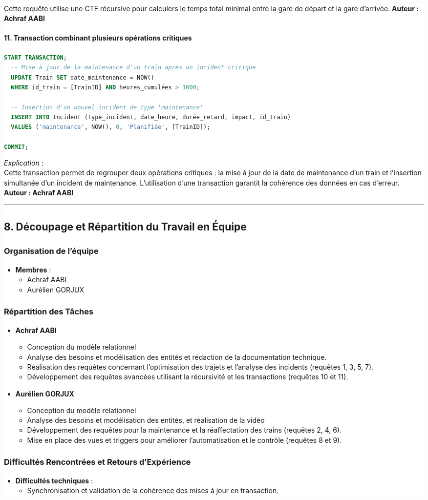 Cette requête utilise une CTE récursive pour calculers le temps total minimal entre la gare de départ et la gare d’arrivée.
**Auteur : Achraf AABI**

#### 11. Transaction combinant plusieurs opérations critiques  
```sql
START TRANSACTION;
  -- Mise à jour de la maintenance d'un train après un incident critique
  UPDATE Train SET date_maintenance = NOW()
  WHERE id_train = [TrainID] AND heures_cumulées > 1000;
  
  -- Insertion d'un nouvel incident de type 'maintenance'
  INSERT INTO Incident (type_incident, date_heure, durée_retard, impact, id_train)
  VALUES ('maintenance', NOW(), 0, 'Planifiée', [TrainID]);
  
COMMIT;
```
*Explication* :  
Cette transaction permet de regrouper deux opérations critiques : la mise à jour de la date de maintenance d’un train et l’insertion simultanée d’un incident de maintenance. L’utilisation d’une transaction garantit la cohérence des données en cas d’erreur.  
**Auteur : Achraf AABI**

---

## 8. Découpage et Répartition du Travail en Équipe

### Organisation de l’équipe
- **Membres** :  
  - Achraf AABI  
  - Aurélien GORJUX

### Répartition des Tâches
- **Achraf AABI**  
  - Conception du modèle relationnel
  - Analyse des besoins et modélisation des entités et rédaction de la documentation technique.  
  - Réalisation des requêtes concernant l’optimisation des trajets et l’analyse des incidents (requêtes 1, 3, 5, 7).  
  - Développement des requêtes avancées utilisant la récursivité et les transactions (requêtes 10 et 11).

- **Aurélien GORJUX**
  - Conception du modèle relationnel
  - Analyse des besoins et modélisation des entités, et réalisation de la vidéo
  - Développement des requêtes pour la maintenance et la réaffectation des trains (requêtes 2, 4, 6).  
  - Mise en place des vues et triggers pour améliorer l’automatisation et le contrôle (requêtes 8 et 9).

### Difficultés Rencontrées et Retours d’Expérience
- **Difficultés techniques** :  
  - Synchronisation et validation de la cohérence des mises à jour en transaction.

